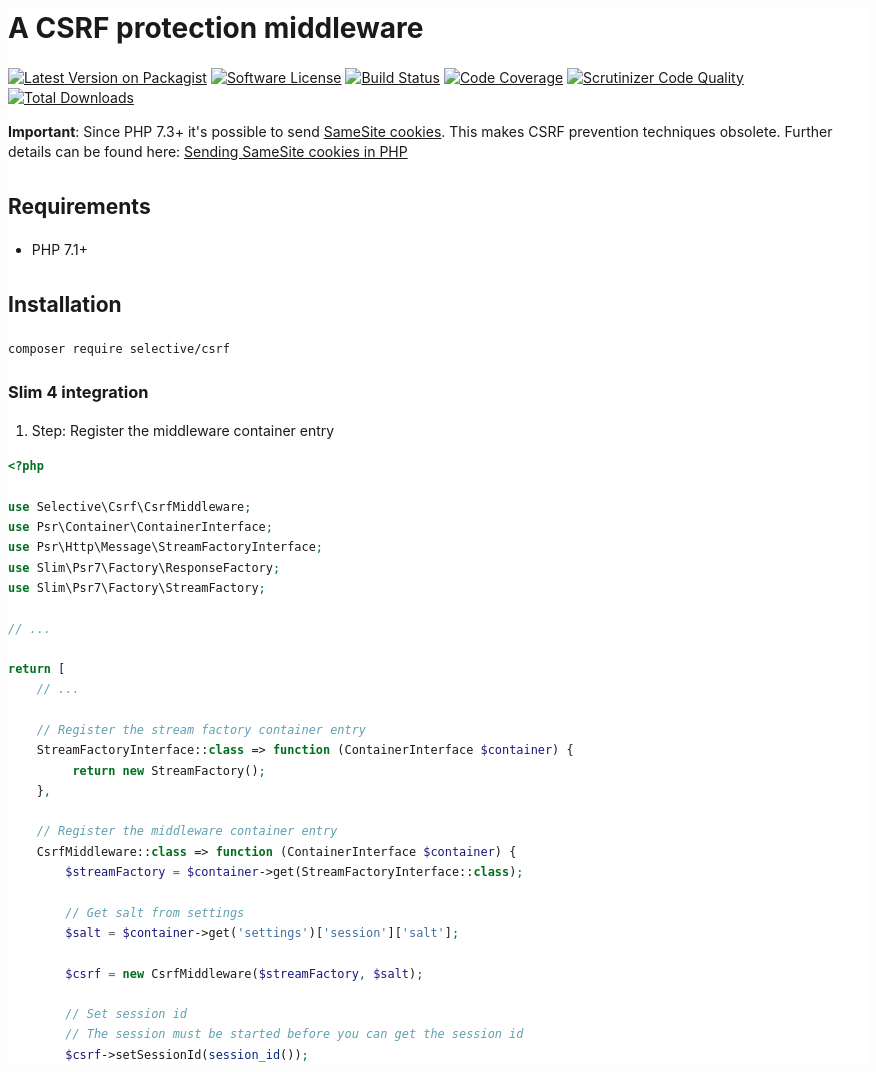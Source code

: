 # A CSRF protection middleware

[![Latest Version on Packagist](https://img.shields.io/github/release/selective-php/csrf.svg)](https://github.com/selective-php/csrf/releases)
[![Software License](https://img.shields.io/badge/license-MIT-brightgreen.svg)](LICENSE)
[![Build Status](https://github.com/selective-php/csrf/workflows/build/badge.svg)](https://github.com/selective-php/csrf/actions)
[![Code Coverage](https://scrutinizer-ci.com/g/selective-php/csrf/badges/coverage.png?b=master)](https://scrutinizer-ci.com/g/selective-php/csrf/code-structure/master/code-coverage)
[![Scrutinizer Code Quality](https://scrutinizer-ci.com/g/selective-php/csrf/badges/quality-score.png?b=master)](https://scrutinizer-ci.com/g/selective-php/csrf/?branch=master)
[![Total Downloads](https://img.shields.io/packagist/dt/selective-php/csrf.svg)](https://packagist.org/packages/selective/csrf/stats)

**Important**: Since PHP 7.3+ it's possible to send [SameSite cookies](https://web.dev/samesite-cookies-explained). This makes CSRF prevention techniques obsolete. Further details can be found here: [Sending SameSite cookies in PHP](https://gist.github.com/selective/87d16795f368c48757a1b08da5bd9899)

## Requirements

* PHP 7.1+

## Installation

```
composer require selective/csrf
```

### Slim 4 integration

1. Step: Register the middleware container entry

```php
<?php

use Selective\Csrf\CsrfMiddleware;
use Psr\Container\ContainerInterface;
use Psr\Http\Message\StreamFactoryInterface;
use Slim\Psr7\Factory\ResponseFactory;
use Slim\Psr7\Factory\StreamFactory;

// ...

return [
    // ...

    // Register the stream factory container entry
    StreamFactoryInterface::class => function (ContainerInterface $container) {
         return new StreamFactory();
    },

    // Register the middleware container entry
    CsrfMiddleware::class => function (ContainerInterface $container) {
        $streamFactory = $container->get(StreamFactoryInterface::class);

        // Get salt from settings
        $salt = $container->get('settings')['session']['salt'];

        $csrf = new CsrfMiddleware($streamFactory, $salt);

        // Set session id
        // The session must be started before you can get the session id
        $csrf->setSessionId(session_id());
```